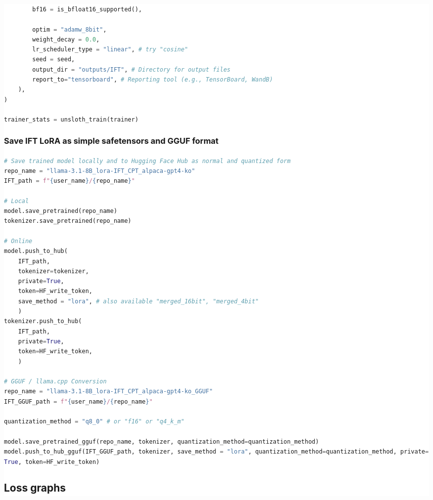 ~~~py
        bf16 = is_bfloat16_supported(),
        
        optim = "adamw_8bit",
        weight_decay = 0.0,
        lr_scheduler_type = "linear", # try "cosine"
        seed = seed,
        output_dir = "outputs/IFT", # Directory for output files
        report_to="tensorboard", # Reporting tool (e.g., TensorBoard, WandB)
    ),
)

trainer_stats = unsloth_train(trainer)
~~~

### Save IFT LoRA as simple safetensors and GGUF format

~~~py
# Save trained model locally and to Hugging Face Hub as normal and quantized form
repo_name = "llama-3.1-8B_lora-IFT_CPT_alpaca-gpt4-ko"
IFT_path = f"{user_name}/{repo_name}"

# Local
model.save_pretrained(repo_name)
tokenizer.save_pretrained(repo_name)

# Online
model.push_to_hub(
    IFT_path, 
    tokenizer=tokenizer,
    private=True,
    token=HF_write_token,
    save_method = "lora", # also available "merged_16bit", "merged_4bit"
    )
tokenizer.push_to_hub(
    IFT_path, 
    private=True,
    token=HF_write_token,
    )

# GGUF / llama.cpp Conversion
repo_name = "llama-3.1-8B_lora-IFT_CPT_alpaca-gpt4-ko_GGUF"
IFT_GGUF_path = f"{user_name}/{repo_name}"

quantization_method = "q8_0" # or "f16" or "q4_k_m"

model.save_pretrained_gguf(repo_name, tokenizer, quantization_method=quantization_method)
model.push_to_hub_gguf(IFT_GGUF_path, tokenizer, save_method = "lora", quantization_method=quantization_method, private=True, token=HF_write_token)
~~~


## Loss graphs
